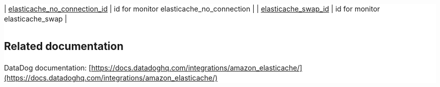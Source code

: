 | <a name="output_elasticache_no_connection_id"></a> [elasticache\_no\_connection\_id](#output\_elasticache\_no\_connection\_id) | id for monitor elasticache\_no\_connection |
| <a name="output_elasticache_swap_id"></a> [elasticache\_swap\_id](#output\_elasticache\_swap\_id) | id for monitor elasticache\_swap |

## Related documentation

DataDog documentation: [https://docs.datadoghq.com/integrations/amazon_elasticache/](https://docs.datadoghq.com/integrations/amazon_elasticache/)

